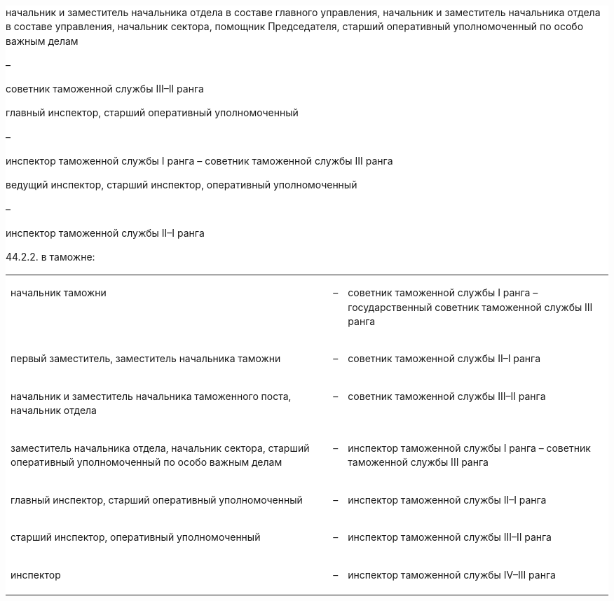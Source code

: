 </tr>
<tr>
<td><p>начальник и заместитель начальника отдела в составе главного управления, начальник и заместитель начальника отдела в составе управления, начальник сектора, помощник Председателя, старший оперативный уполномоченный по особо важным делам</p></td>
<td><p>–</p></td>
<td><p>советник таможенной службы III–II ранга</p></td>
</tr>
<tr>
<td><p>главный инспектор, старший оперативный уполномоченный</p></td>
<td><p>–</p></td>
<td><p>инспектор таможенной службы I ранга – советник таможенной службы III ранга</p></td>
</tr>
<tr>
<td><p>ведущий инспектор, старший инспектор, оперативный уполномоченный</p></td>
<td><p>–</p></td>
<td><p>инспектор таможенной службы II–I ранга</p></td>
</tr>
</table>
<p></p>
<p>44.2.2. в таможне:</p>
<p></p>
<table>
<tr>
<td><p>начальник таможни</p></td>
<td><p>–</p></td>
<td><p>советник таможенной службы I ранга – государственный советник таможенной службы III ранга</p></td>
</tr>
<tr>
<td><p>первый заместитель, заместитель начальника таможни</p></td>
<td><p>–</p></td>
<td><p>советник таможенной службы II–I ранга</p></td>
</tr>
<tr>
<td><p>начальник и заместитель начальника таможенного поста, начальник отдела</p></td>
<td><p>–</p></td>
<td><p>советник таможенной службы III–II ранга</p></td>
</tr>
<tr>
<td><p>заместитель начальника отдела, начальник сектора, старший оперативный уполномоченный по особо важным делам</p></td>
<td><p>–</p></td>
<td><p>инспектор таможенной службы I ранга – советник таможенной службы III ранга</p></td>
</tr>
<tr>
<td><p>главный инспектор, старший оперативный уполномоченный</p></td>
<td><p>–</p></td>
<td><p>инспектор таможенной службы II–I ранга</p></td>
</tr>
<tr>
<td><p>старший инспектор, оперативный уполномоченный</p></td>
<td><p>–</p></td>
<td><p>инспектор таможенной службы III–II ранга</p></td>
</tr>
<tr>
<td><p>инспектор</p></td>
<td><p>–</p></td>
<td><p>инспектор таможенной службы IV–III ранга</p></td>
</tr>
</table>
<p></p>
<p></p>
